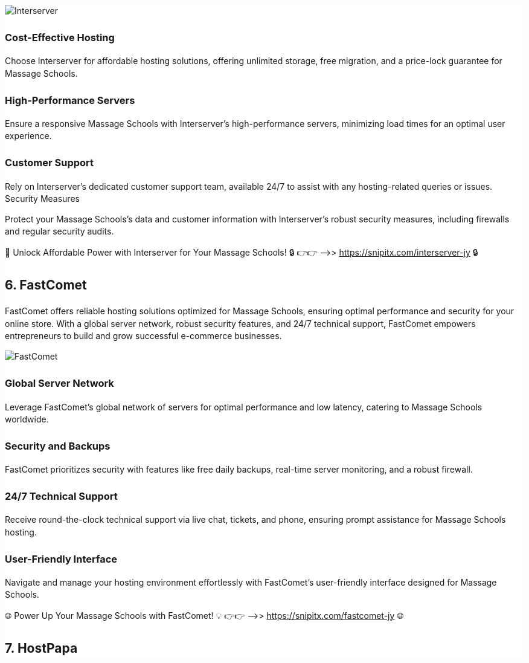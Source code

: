 ![Interserver](https://i.imgur.com/OM5dOEW.jpeg "Interserver Hosting")

### Cost-Effective Hosting
Choose Interserver for affordable hosting solutions, offering unlimited storage, free migration, and a price-lock guarantee for Massage Schools.

### High-Performance Servers
Ensure a responsive Massage Schools with Interserver’s high-performance servers, minimizing load times for an optimal user experience.

### Customer Support
Rely on Interserver’s dedicated customer support team, available 24/7 to assist with any hosting-related queries or issues.
Security Measures

Protect your Massage Schools’s data and customer information with Interserver’s robust security measures, including firewalls and regular security audits.

💸 Unlock Affordable Power with Interserver for Your Massage Schools! 🔒
👉👉 -->> https://snipitx.com/interserver-jy 🔒

## 6. FastComet

FastComet offers reliable hosting solutions optimized for Massage Schools, ensuring optimal performance and security for your online store. With a global server network, robust security features, and 24/7 technical support, FastComet empowers entrepreneurs to build and grow successful e-commerce businesses.

![FastComet](https://i.imgur.com/7qgXuWp.png "FastComet Hosting")

### Global Server Network
Leverage FastComet’s global network of servers for optimal performance and low latency, catering to Massage Schools worldwide.

### Security and Backups
FastComet prioritizes security with features like free daily backups, real-time server monitoring, and a robust firewall.

### 24/7 Technical Support
Receive round-the-clock technical support via live chat, tickets, and phone, ensuring prompt assistance for Massage Schools hosting.

### User-Friendly Interface
Navigate and manage your hosting environment effortlessly with FastComet’s user-friendly interface designed for Massage Schools.

🌐 Power Up Your Massage Schools with FastComet! 💡
👉👉 -->> https://snipitx.com/fastcomet-jy 🌐

## 7. HostPapa
